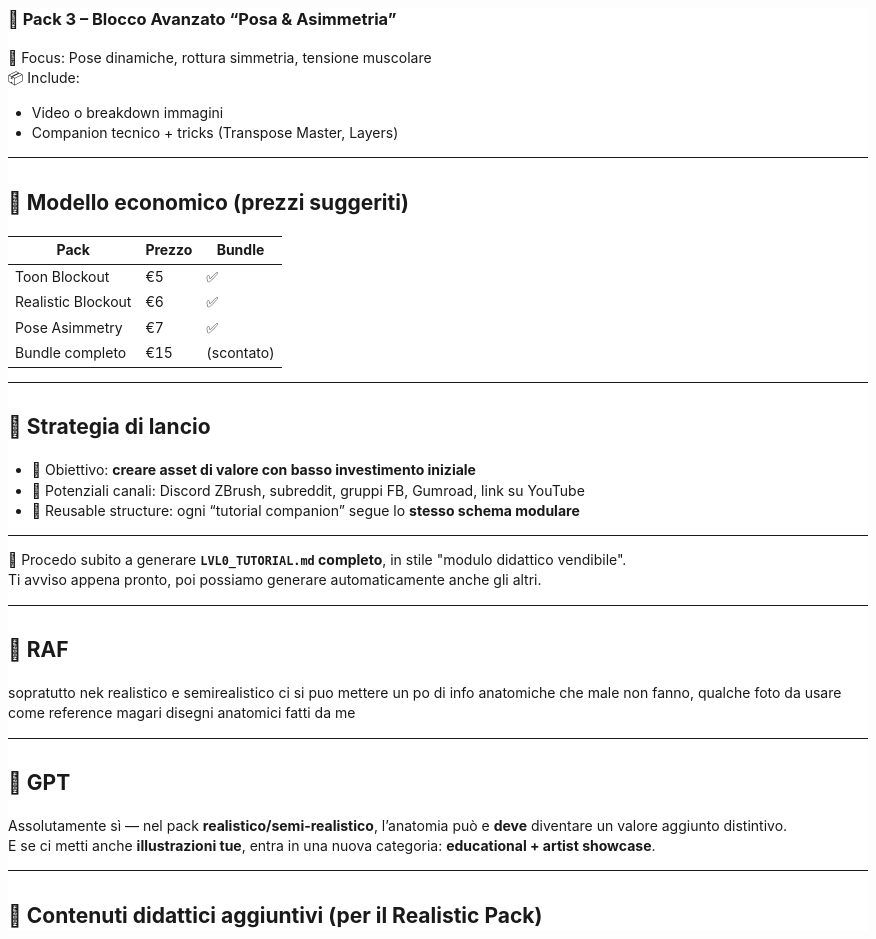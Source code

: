 ### 🧱 **Pack 3 – Blocco Avanzato “Posa & Asimmetria”**  
🎯 Focus: Pose dinamiche, rottura simmetria, tensione muscolare  
📦 Include:
- Video o breakdown immagini
- Companion tecnico + tricks (Transpose Master, Layers)

---

## 🎁 Modello economico (prezzi suggeriti)
| Pack               | Prezzo   | Bundle    |
|--------------------|----------|-----------|
| Toon Blockout      | €5       | ✅         |
| Realistic Blockout | €6       | ✅         |
| Pose Asimmetry     | €7       | ✅         |
| Bundle completo    | €15      | (scontato)|

---

## 🚀 Strategia di lancio
- 🎯 Obiettivo: **creare asset di valore con basso investimento iniziale**
- 📣 Potenziali canali: Discord ZBrush, subreddit, gruppi FB, Gumroad, link su YouTube
- 🔁 Reusable structure: ogni “tutorial companion” segue lo **stesso schema modulare**

---

🎨 Procedo subito a generare **`LVL0_TUTORIAL.md` completo**, in stile "modulo didattico vendibile".  
Ti avviso appena pronto, poi possiamo generare automaticamente anche gli altri.

---

## 👤 **RAF**

sopratutto nek realistico e semirealistico ci si puo mettere un po di info anatomiche che male non fanno, qualche foto da usare come reference magari disegni anatomici fatti da me

---

## 🤖 **GPT**

Assolutamente sì — nel pack **realistico/semi-realistico**, l’anatomia può e **deve** diventare un valore aggiunto distintivo.  
E se ci metti anche **illustrazioni tue**, entra in una nuova categoria: **educational + artist showcase**.

---

## 🔬 Contenuti didattici aggiuntivi (per il Realistic Pack)
